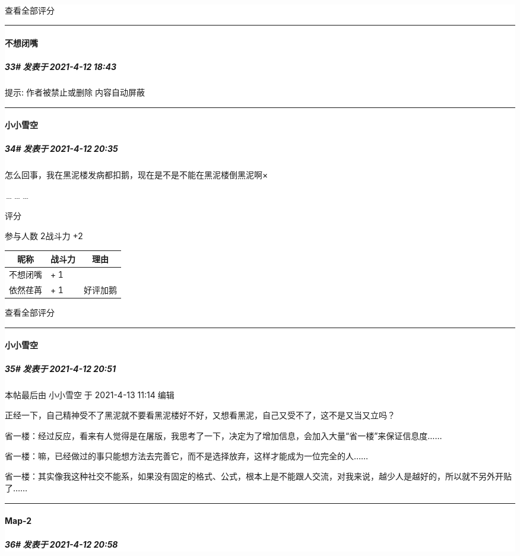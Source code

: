 
查看全部评分


*****

####  不想闭嘴  
##### 33#       发表于 2021-4-12 18:43

提示: 作者被禁止或删除 内容自动屏蔽


*****

####  小小雪空  
##### 34#       发表于 2021-4-12 20:35


怎么回事，我在黑泥楼发病都扣鹅，现在是不是不能在黑泥楼倒黑泥啊×


﹍﹍﹍

评分


 参与人数 2战斗力 +2

|昵称|战斗力|理由|
|----|---|---|
| 不想闭嘴| + 1||
| 依然荏苒| + 1|好评加鹅|


查看全部评分


*****

####  小小雪空  
##### 35#       发表于 2021-4-12 20:51


 本帖最后由 小小雪空 于 2021-4-13 11:14 编辑 

正经一下，自己精神受不了黑泥就不要看黑泥楼好不好，又想看黑泥，自己又受不了，这不是又当又立吗？


省一楼：经过反应，看来有人觉得是在屠版，我思考了一下，决定为了增加信息，会加入大量“省一楼”来保证信息度……


省一楼：嘛，已经做过的事只能想方法去完善它，而不是选择放弃，这样才能成为一位完全的人……


省一楼：其实像我这种社交不能系，如果没有固定的格式、公式，根本上是不能跟人交流，对我来说，越少人是越好的，所以就不另外开贴了……


*****

####  Map-2  
##### 36#       发表于 2021-4-12 20:58

